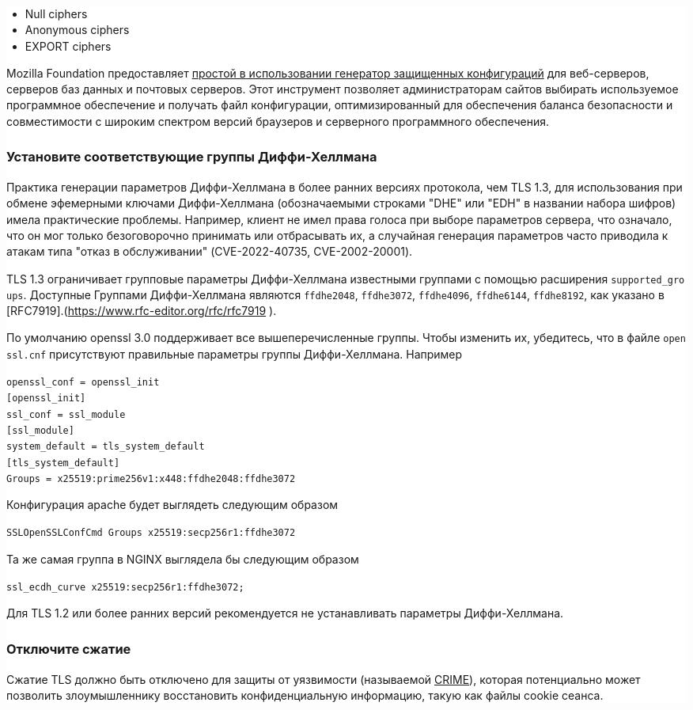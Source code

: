 - Null ciphers
- Anonymous ciphers
- EXPORT ciphers

Mozilla Foundation предоставляет [простой в использовании генератор защищенных конфигураций](https://ssl-config.mozilla.org/) для веб-серверов, серверов баз данных и почтовых серверов. Этот инструмент позволяет администраторам сайтов выбирать используемое программное обеспечение и получать файл конфигурации, оптимизированный для обеспечения баланса безопасности и совместимости с широким спектром версий браузеров и серверного программного обеспечения.

### Установите соответствующие группы Диффи-Хеллмана

Практика генерации параметров Диффи-Хеллмана в более ранних версиях протокола, чем TLS 1.3, для использования при обмене эфемерными ключами Диффи-Хеллмана (обозначаемыми строками "DHE" или "EDH" в названии набора шифров) имела практические проблемы. Например, клиент не имел права голоса при выборе параметров сервера, что означало, что он мог только безоговорочно принимать или отбрасывать их, а случайная генерация параметров часто приводила к атакам типа "отказ в обслуживании" (CVE-2022-40735, CVE-2002-20001).

TLS 1.3 ограничивает групповые параметры Диффи-Хеллмана известными группами с помощью расширения `supported_groups`. Доступные
Группами Диффи-Хеллмана являются `ffdhe2048`, `ffdhe3072`, `ffdhe4096`, `ffdhe6144`, `ffdhe8192`, как указано в [RFC7919].(https://www.rfc-editor.org/rfc/rfc7919 ).

По умолчанию openssl 3.0 поддерживает все вышеперечисленные группы. Чтобы изменить их, убедитесь, что в файле `openssl.cnf` присутствуют правильные параметры группы Диффи-Хеллмана. Например

```text
openssl_conf = openssl_init
[openssl_init]
ssl_conf = ssl_module
[ssl_module]
system_default = tls_system_default
[tls_system_default]
Groups = x25519:prime256v1:x448:ffdhe2048:ffdhe3072
```

Конфигурация apache будет выглядеть следующим образом

```text
SSLOpenSSLConfCmd Groups x25519:secp256r1:ffdhe3072
```

Та же самая группа в NGINX выглядела бы следующим образом

```text
ssl_ecdh_curve x25519:secp256r1:ffdhe3072;
```

Для TLS 1.2 или более ранних версий рекомендуется не устанавливать параметры Диффи-Хеллмана.

### Отключите сжатие

Сжатие TLS должно быть отключено для защиты от уязвимости (называемой [CRIME](https://threatpost.com/crime-attack-uses-compression-ratio-tls-requests-side-channel-hijack-secure-sessions-091312/77006/)), которая потенциально может позволить злоумышленнику восстановить конфиденциальную информацию, такую как файлы cookie сеанса.
